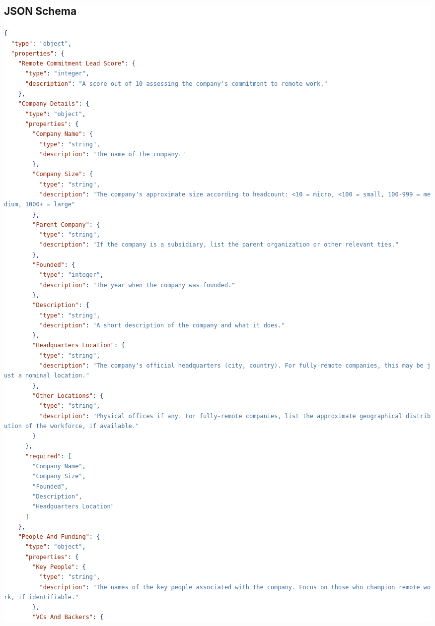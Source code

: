 ## JSON Schema

```json
{
  "type": "object",
  "properties": {
    "Remote Commitment Lead Score": {
      "type": "integer",
      "description": "A score out of 10 assessing the company's commitment to remote work."
    },
    "Company Details": {
      "type": "object",
      "properties": {
        "Company Name": {
          "type": "string",
          "description": "The name of the company."
        },
        "Company Size": {
          "type": "string",
          "description": "The company's approximate size according to headcount: <10 = micro, <100 = small, 100-999 = medium, 1000+ = large"
        },
        "Parent Company": {
          "type": "string",
          "description": "If the company is a subsidiary, list the parent organization or other relevant ties."
        },
        "Founded": {
          "type": "integer",
          "description": "The year when the company was founded."
        },
        "Description": {
          "type": "string",
          "description": "A short description of the company and what it does."
        },
        "Headquarters Location": {
          "type": "string",
          "description": "The company's official headquarters (city, country). For fully-remote companies, this may be just a nominal location."
        },
        "Other Locations": {
          "type": "string",
          "description": "Physical offices if any. For fully-remote companies, list the approximate geographical distribution of the workforce, if available."
        }
      },
      "required": [
        "Company Name",
        "Company Size",
        "Founded",
        "Description",
        "Headquarters Location"
      ]
    },
    "People And Funding": {
      "type": "object",
      "properties": {
        "Key People": {
          "type": "string",
          "description": "The names of the key people associated with the company. Focus on those who champion remote work, if identifiable."
        },
        "VCs And Backers": {
```